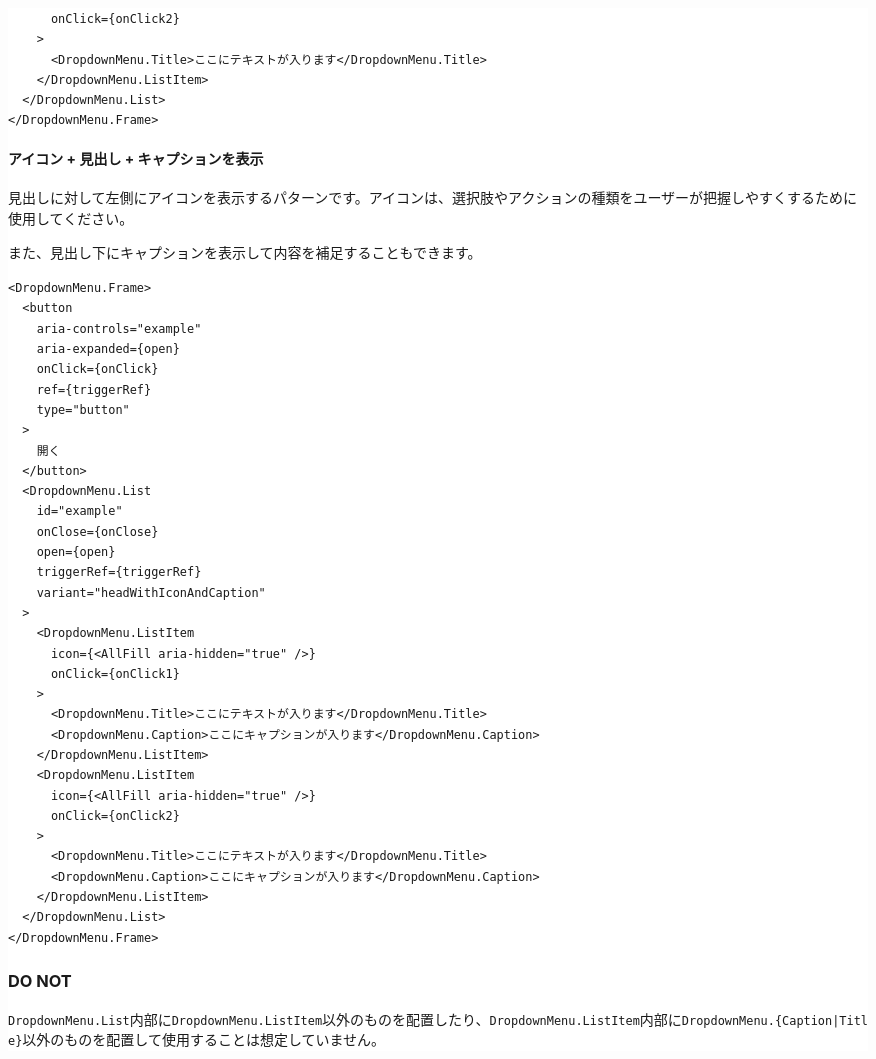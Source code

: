 ```tsx
      onClick={onClick2}
    >
      <DropdownMenu.Title>ここにテキストが入ります</DropdownMenu.Title>
    </DropdownMenu.ListItem>
  </DropdownMenu.List>
</DropdownMenu.Frame>
```

#### アイコン + 見出し + キャプションを表示
見出しに対して左側にアイコンを表示するパターンです。アイコンは、選択肢やアクションの種類をユーザーが把握しやすくするために使用してください。

また、見出し下にキャプションを表示して内容を補足することもできます。
```tsx
<DropdownMenu.Frame>
  <button
    aria-controls="example"
    aria-expanded={open}
    onClick={onClick}
    ref={triggerRef}
    type="button"
  >
    開く
  </button>
  <DropdownMenu.List
    id="example"
    onClose={onClose}
    open={open}
    triggerRef={triggerRef}
    variant="headWithIconAndCaption"
  >
    <DropdownMenu.ListItem
      icon={<AllFill aria-hidden="true" />}
      onClick={onClick1}
    >
      <DropdownMenu.Title>ここにテキストが入ります</DropdownMenu.Title>
      <DropdownMenu.Caption>ここにキャプションが入ります</DropdownMenu.Caption>
    </DropdownMenu.ListItem>
    <DropdownMenu.ListItem
      icon={<AllFill aria-hidden="true" />}
      onClick={onClick2}
    >
      <DropdownMenu.Title>ここにテキストが入ります</DropdownMenu.Title>
      <DropdownMenu.Caption>ここにキャプションが入ります</DropdownMenu.Caption>
    </DropdownMenu.ListItem>
  </DropdownMenu.List>
</DropdownMenu.Frame>
```

### DO NOT
`DropdownMenu.List`内部に`DropdownMenu.ListItem`以外のものを配置したり、`DropdownMenu.ListItem`内部に`DropdownMenu.{Caption|Title}`以外のものを配置して使用することは想定していません。
